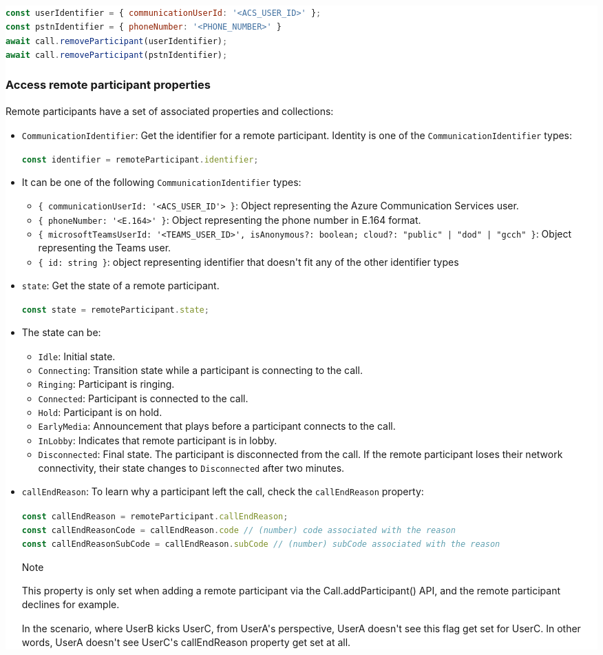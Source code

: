 ```js
const userIdentifier = { communicationUserId: '<ACS_USER_ID>' };
const pstnIdentifier = { phoneNumber: '<PHONE_NUMBER>' }
await call.removeParticipant(userIdentifier);
await call.removeParticipant(pstnIdentifier);
```

### Access remote participant properties

Remote participants have a set of associated properties and collections:

- `CommunicationIdentifier`: Get the identifier for a remote participant. Identity is one of the `CommunicationIdentifier` types:

  ```js
  const identifier = remoteParticipant.identifier;
  ```
- It can be one of the following `CommunicationIdentifier` types:
    - `{ communicationUserId: '<ACS_USER_ID'> }`: Object representing the Azure Communication Services user.
    - `{ phoneNumber: '<E.164>' }`: Object representing the phone number in E.164 format.
    - `{ microsoftTeamsUserId: '<TEAMS_USER_ID>', isAnonymous?: boolean; cloud?: "public" | "dod" | "gcch" }`: Object representing the Teams user.
    - `{ id: string }`: object representing identifier that doesn't fit any of the other identifier types

- `state`: Get the state of a remote participant.

  ```js
  const state = remoteParticipant.state;
  ```
- The state can be:
    - `Idle`: Initial state.
    - `Connecting`: Transition state while a participant is connecting to the call.
    - `Ringing`: Participant is ringing.
    - `Connected`: Participant is connected to the call.
    - `Hold`: Participant is on hold.
    - `EarlyMedia`: Announcement that plays before a participant connects to the call.
    - `InLobby`: Indicates that remote participant is in lobby.
    - `Disconnected`: Final state. The participant is disconnected from the call. If the remote participant loses their network connectivity, their state changes to `Disconnected` after two minutes.

- `callEndReason`: To learn why a participant left the call, check the `callEndReason` property:

  ```js
  const callEndReason = remoteParticipant.callEndReason;
  const callEndReasonCode = callEndReason.code // (number) code associated with the reason
  const callEndReasonSubCode = callEndReason.subCode // (number) subCode associated with the reason
  ```

  > [!NOTE]
  > This property is only set when adding a remote participant via the Call.addParticipant() API, and the remote participant declines for example.
  >
  > In the scenario, where UserB kicks UserC, from UserA's perspective, UserA doesn't see this flag get set for UserC. In other words, UserA doesn't see UserC's callEndReason property get set at all.
